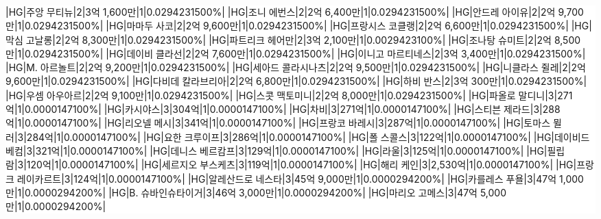 |HG|주앙 무티뉴|2|3억 1,600만|1|0.0294231500%|
|HG|조니 에번스|2|2억 6,400만|1|0.0294231500%|
|HG|안드레 아이유|2|2억 9,700만|1|0.0294231500%|
|HG|마마두 사코|2|2억 9,600만|1|0.0294231500%|
|HG|프랑시스 코클랭|2|2억 6,600만|1|0.0294231500%|
|HG|막심 고날롱|2|2억 8,300만|1|0.0294231500%|
|HG|파트리크 헤어만|2|3억 2,100만|1|0.0029423100%|
|HG|조나탕 슈미트|2|2억 8,500만|1|0.0294231500%|
|HG|데이비 클라선|2|2억 7,600만|1|0.0294231500%|
|HG|이니고 마르티네스|2|3억 3,400만|1|0.0294231500%|
|HG|M. 아르놀트|2|2억 9,200만|1|0.0294231500%|
|HG|세아드 콜라시나츠|2|2억 9,500만|1|0.0294231500%|
|HG|니클라스 쥘레|2|2억 9,600만|1|0.0294231500%|
|HG|다비데 칼라브리아|2|2억 6,800만|1|0.0294231500%|
|HG|하비 반스|2|3억 300만|1|0.0294231500%|
|HG|우셈 아우아르|2|2억 9,100만|1|0.0294231500%|
|HG|스콧 맥토미니|2|2억 8,000만|1|0.0294231500%|
|HG|파올로 말디니|3|271억|1|0.0000147100%|
|HG|카시야스|3|304억|1|0.0000147100%|
|HG|차비|3|271억|1|0.0000147100%|
|HG|스티븐 제라드|3|288억|1|0.0000147100%|
|HG|리오넬 메시|3|341억|1|0.0000147100%|
|HG|프랑코 바레시|3|287억|1|0.0000147100%|
|HG|토마스 뮐러|3|284억|1|0.0000147100%|
|HG|요한 크루이프|3|286억|1|0.0000147100%|
|HG|폴 스콜스|3|122억|1|0.0000147100%|
|HG|데이비드 베컴|3|321억|1|0.0000147100%|
|HG|데니스 베르캄프|3|129억|1|0.0000147100%|
|HG|라울|3|125억|1|0.0000147100%|
|HG|필립 람|3|120억|1|0.0000147100%|
|HG|세르지오 부스케츠|3|119억|1|0.0000147100%|
|HG|해리 케인|3|2,530억|1|0.0000147100%|
|HG|프랑크 레이카르트|3|124억|1|0.0000147100%|
|HG|알레산드로 네스타|3|45억 9,000만|1|0.0000294200%|
|HG|카를레스 푸욜|3|47억 1,000만|1|0.0000294200%|
|HG|B. 슈바인슈타이거|3|46억 3,000만|1|0.0000294200%|
|HG|마리오 고메스|3|47억 5,000만|1|0.0000294200%|